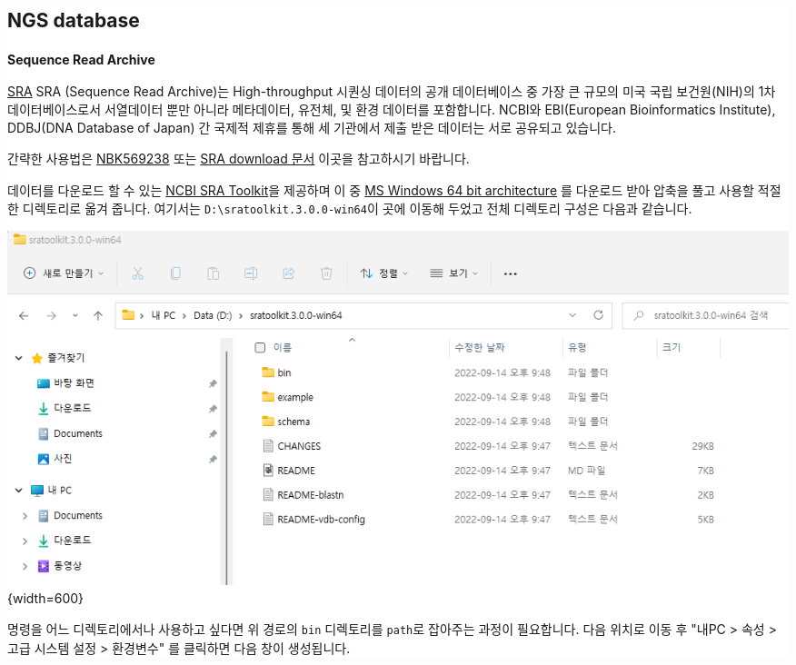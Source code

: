  

## NGS database



**Sequence Read Archive**

[SRA](https://www.ncbi.nlm.nih.gov/sra) SRA (Sequence Read Archive)는 High-throughput 시퀀싱 데이터의 공개 데이터베이스 중 가장 큰 규모의 미국 국립 보건원(NIH)의 1차 데이터베이스로서 서열데이터 뿐만 아니라 메타데이터, 유전체, 및 환경 데이터를 포함합니다. NCBI와 EBI(European Bioinformatics Institute), DDBJ(DNA Database of Japan) 간 국제적 제휴를 통해 세 기관에서 제출 받은 데이터는 서로 공유되고 있습니다. 


간략한 사용법은 [NBK569238](https://www.ncbi.nlm.nih.gov/books/NBK569238/) 또는 [SRA download 문서](https://www.ncbi.nlm.nih.gov/sra/docs/sradownload/) 이곳을 참고하시기 바랍니다. 


데이터를 다운로드 할 수 있는 [NCBI SRA Toolkit](https://github.com/ncbi/sra-tools/wiki/01.-Downloading-SRA-Toolkit)을 제공하며 이 중 [MS Windows 64 bit architecture](https://ftp-trace.ncbi.nlm.nih.gov/sra/sdk/3.0.0/sratoolkit.3.0.0-win64.zip) 를 다운로드 받아 압축을 풀고 사용할 적절한 디렉토리로 옮겨 줍니다. 여기서는 `D:\sratoolkit.3.0.0-win64`이 곳에 이동해 두었고 전체 디렉토리 구성은 다음과 같습니다. 

![](images/12/env0.png){width=600}

명령을 어느 디렉토리에서나 사용하고 싶다면 위 경로의 `bin` 디렉토리를 `path`로 잡아주는 과정이 필요합니다. 다음 위치로 이동 후 "내PC > 속성 > 고급 시스템 설정 > 환경변수" 를 클릭하면 다음 창이 생성됩니다. 
